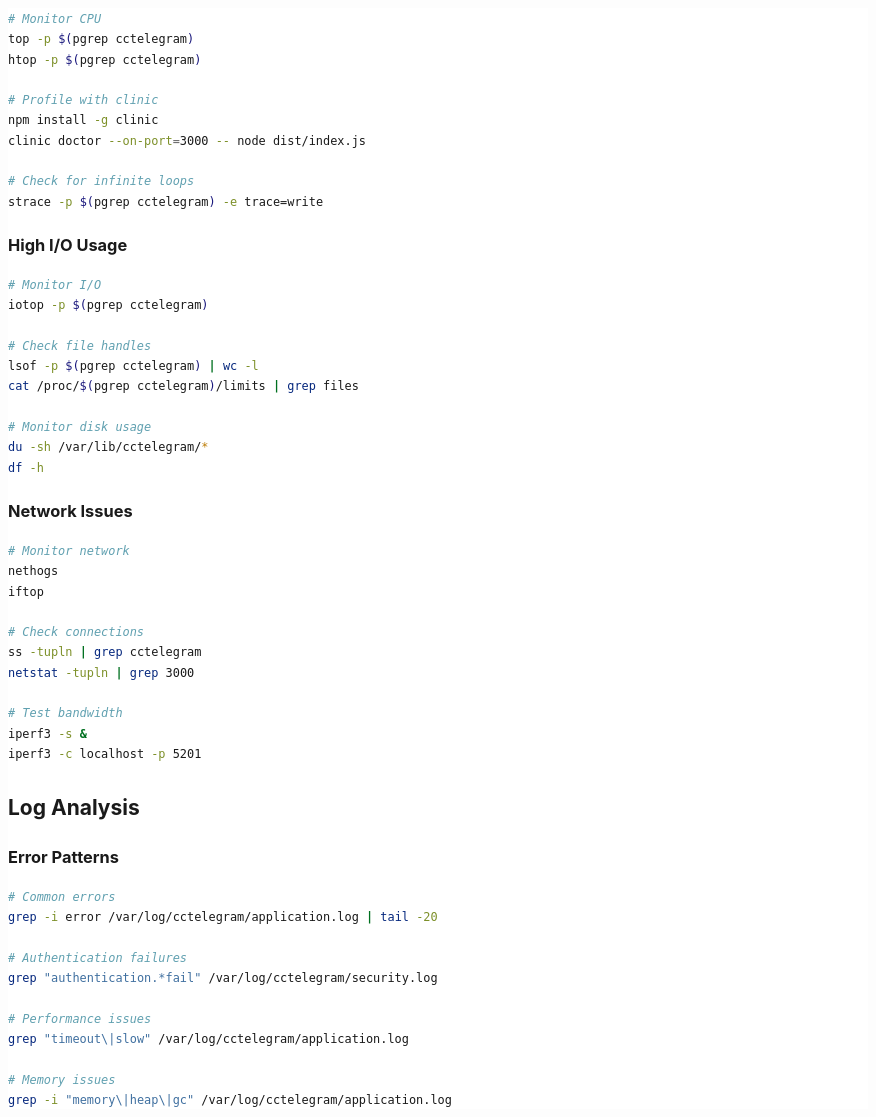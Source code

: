 ```bash
# Monitor CPU
top -p $(pgrep cctelegram)
htop -p $(pgrep cctelegram)

# Profile with clinic
npm install -g clinic
clinic doctor --on-port=3000 -- node dist/index.js

# Check for infinite loops
strace -p $(pgrep cctelegram) -e trace=write
```

### High I/O Usage

```bash
# Monitor I/O
iotop -p $(pgrep cctelegram)

# Check file handles
lsof -p $(pgrep cctelegram) | wc -l
cat /proc/$(pgrep cctelegram)/limits | grep files

# Monitor disk usage
du -sh /var/lib/cctelegram/*
df -h
```

### Network Issues

```bash
# Monitor network
nethogs
iftop

# Check connections
ss -tupln | grep cctelegram
netstat -tupln | grep 3000

# Test bandwidth
iperf3 -s &
iperf3 -c localhost -p 5201
```

## Log Analysis

### Error Patterns

```bash
# Common errors
grep -i error /var/log/cctelegram/application.log | tail -20

# Authentication failures
grep "authentication.*fail" /var/log/cctelegram/security.log

# Performance issues
grep "timeout\|slow" /var/log/cctelegram/application.log

# Memory issues
grep -i "memory\|heap\|gc" /var/log/cctelegram/application.log
```
